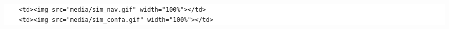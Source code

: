         <td><img src="media/sim_nav.gif" width="100%"></td>
        <td><img src="media/sim_confa.gif" width="100%"></td>